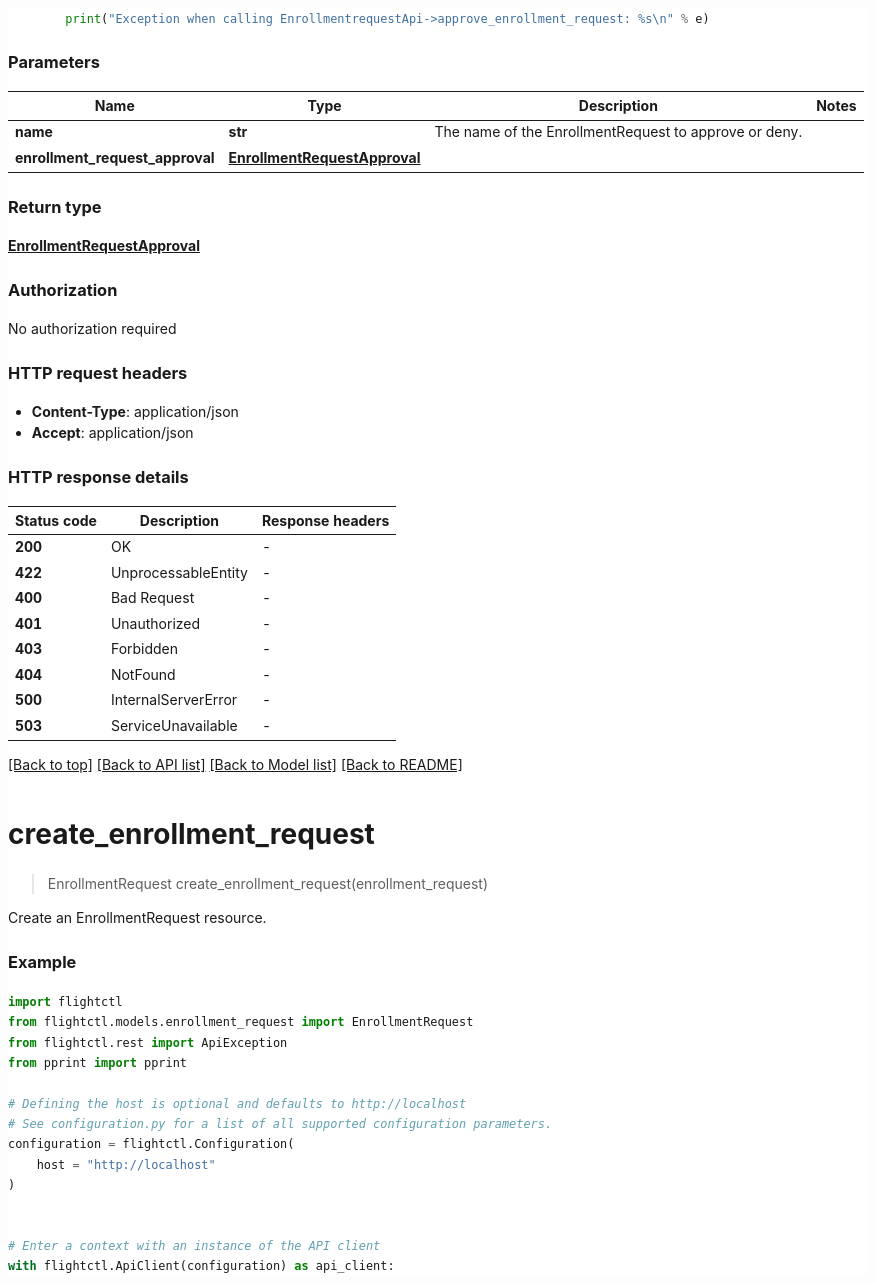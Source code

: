 ```python
        print("Exception when calling EnrollmentrequestApi->approve_enrollment_request: %s\n" % e)
```



### Parameters


Name | Type | Description  | Notes
------------- | ------------- | ------------- | -------------
 **name** | **str**| The name of the EnrollmentRequest to approve or deny. | 
 **enrollment_request_approval** | [**EnrollmentRequestApproval**](EnrollmentRequestApproval.md)|  | 

### Return type

[**EnrollmentRequestApproval**](EnrollmentRequestApproval.md)

### Authorization

No authorization required

### HTTP request headers

 - **Content-Type**: application/json
 - **Accept**: application/json

### HTTP response details

| Status code | Description | Response headers |
|-------------|-------------|------------------|
**200** | OK |  -  |
**422** | UnprocessableEntity |  -  |
**400** | Bad Request |  -  |
**401** | Unauthorized |  -  |
**403** | Forbidden |  -  |
**404** | NotFound |  -  |
**500** | InternalServerError |  -  |
**503** | ServiceUnavailable |  -  |

[[Back to top]](#) [[Back to API list]](../README.md#documentation-for-api-endpoints) [[Back to Model list]](../README.md#documentation-for-models) [[Back to README]](../README.md)

# **create_enrollment_request**
> EnrollmentRequest create_enrollment_request(enrollment_request)



Create an EnrollmentRequest resource.

### Example


```python
import flightctl
from flightctl.models.enrollment_request import EnrollmentRequest
from flightctl.rest import ApiException
from pprint import pprint

# Defining the host is optional and defaults to http://localhost
# See configuration.py for a list of all supported configuration parameters.
configuration = flightctl.Configuration(
    host = "http://localhost"
)


# Enter a context with an instance of the API client
with flightctl.ApiClient(configuration) as api_client:
```